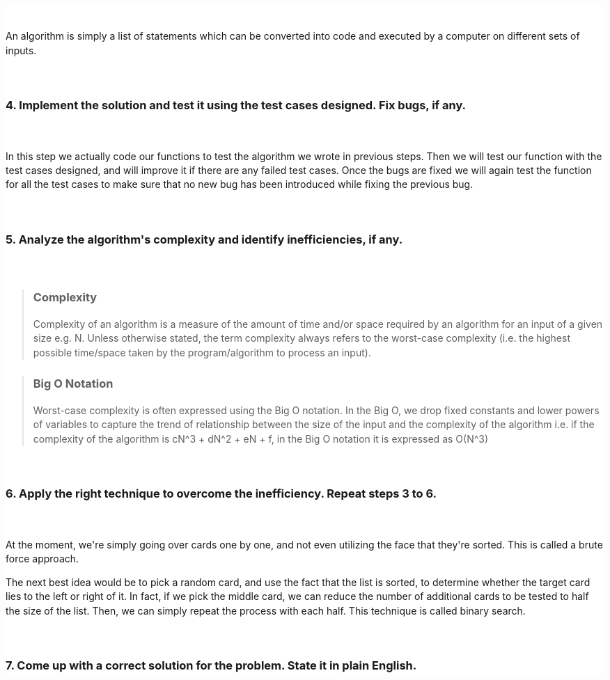 <br/>

An algorithm is simply a list of statements which can be converted into code and executed by a computer on different sets of inputs. 

<br/>

### 4. Implement the solution and test it using the test cases designed. Fix bugs, if any.

<br/>

In this step we actually code our functions to test the algorithm we wrote in previous steps. Then we will test our function with the test cases designed, and will improve it if there are any failed test cases. Once the bugs are fixed we will again test the function for all the test cases to make sure that no new bug has been introduced while fixing the previous bug.

<br/>

### 5. Analyze the algorithm's complexity and identify inefficiencies, if any.

<br/>

>### Complexity
>Complexity of an algorithm is a measure of the amount of time and/or space required by an algorithm for an input of a given size e.g. N. Unless otherwise stated, the term complexity always refers to the worst-case complexity (i.e. the highest possible time/space taken by the program/algorithm to process an input).

>### Big O Notation
>Worst-case complexity is often expressed using the Big O notation. In the Big O, we drop fixed constants and lower powers of variables to capture the trend of relationship between the size of the input and the complexity of the algorithm i.e. if the complexity of the algorithm is cN^3 + dN^2 + eN + f, in the Big O notation it is expressed as O(N^3)

<br/>

### 6. Apply the right technique to overcome the inefficiency. Repeat steps 3 to 6.

<br/>

At the moment, we're simply going over cards one by one, and not even utilizing the face that they're sorted. This is called a brute force approach.

The next best idea would be to pick a random card, and use the fact that the list is sorted, to determine whether the target card lies to the left or right of it. In fact, if we pick the middle card, we can reduce the number of additional cards to be tested to half the size of the list. Then, we can simply repeat the process with each half. This technique is called binary search.

<br/>

### 7. Come up with a correct solution for the problem. State it in plain English.
